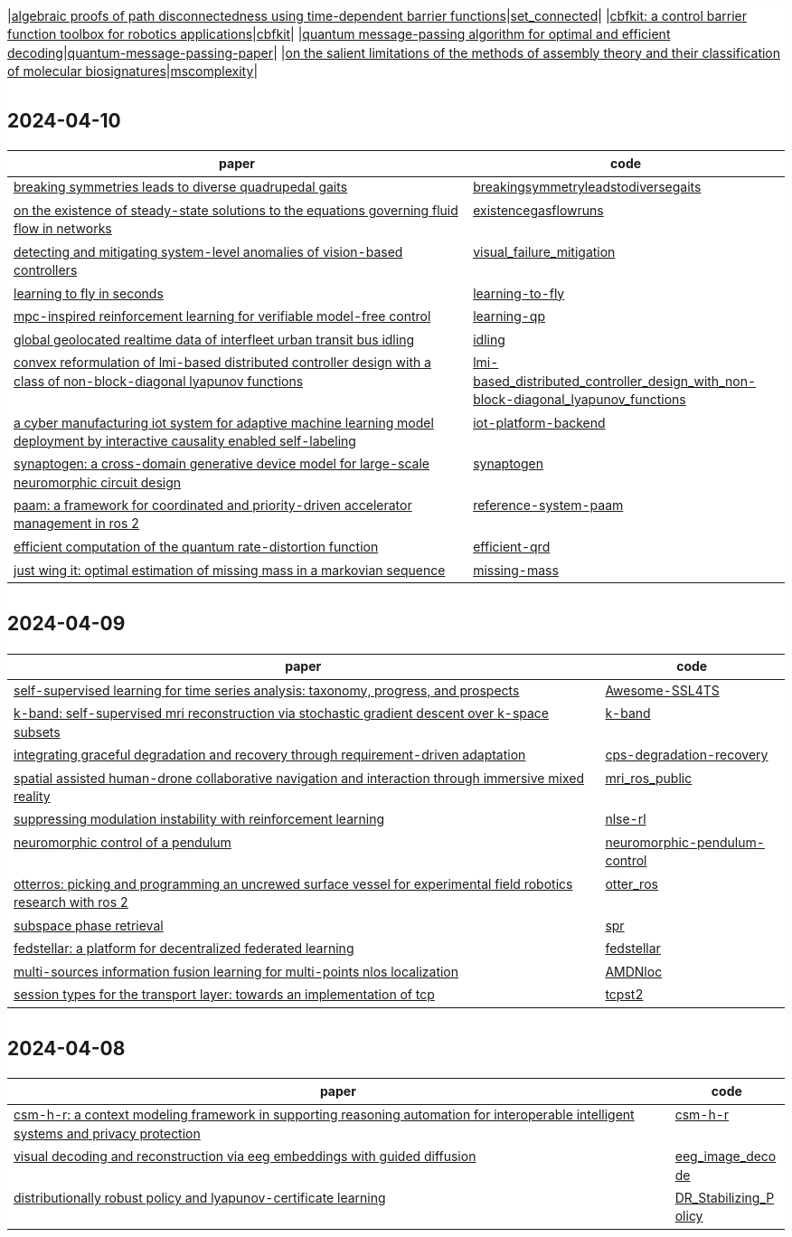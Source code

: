 |[algebraic proofs of path disconnectedness using time-dependent barrier functions](https://arxiv.org/abs/2404.06985)|[set_connected](https://github.com/jarmill/set_connected)|
|[cbfkit: a control barrier function toolbox for robotics applications](https://arxiv.org/abs/2404.07158)|[cbfkit](https://github.com/bardhh/cbfkit)|
|[quantum message-passing algorithm for optimal and efficient decoding](https://arxiv.org/abs/2109.08170)|[quantum-message-passing-paper](https://github.com/chripiv/quantum-message-passing-paper)|
|[on the salient limitations of the methods of assembly theory and their classification of molecular biosignatures](https://arxiv.org/abs/2210.00901)|[mscomplexity](https://github.com/abicumaran/mscomplexity)|
## 2024-04-10
|paper|code|
|---|---|
|[breaking symmetries leads to diverse quadrupedal gaits](https://arxiv.org/abs/2303.04857)|[breakingsymmetryleadstodiversegaits](https://github.com/dlarlab/breakingsymmetryleadstodiversegaits)|
|[on the existence of steady-state solutions to the equations governing fluid flow in networks](https://arxiv.org/abs/2309.04494)|[existencegasflowruns](https://github.com/kaarthiksundar/existencegasflowruns)|
|[detecting and mitigating system-level anomalies of vision-based controllers](https://arxiv.org/abs/2309.13475)|[visual_failure_mitigation](https://github.com/phoenixrider12/visual_failure_mitigation)|
|[learning to fly in seconds](https://arxiv.org/abs/2311.13081)|[learning-to-fly](https://github.com/arplaboratory/learning-to-fly)|
|[mpc-inspired reinforcement learning for verifiable model-free control](https://arxiv.org/abs/2312.05332)|[learning-qp](https://github.com/yiwenlu66/learning-qp)|
|[global geolocated realtime data of interfleet urban transit bus idling](https://arxiv.org/abs/2403.03489)|[idling](https://github.com/nickkunz/idling)|
|[convex reformulation of lmi-based distributed controller design with a class of non-block-diagonal lyapunov functions](https://arxiv.org/abs/2404.04576)|[lmi-based_distributed_controller_design_with_non-block-diagonal_lyapunov_functions](https://github.com/watanabeyuto/lmi-based_distributed_controller_design_with_non-block-diagonal_lyapunov_functions)|
|[a cyber manufacturing iot system for adaptive machine learning model deployment by interactive causality enabled self-labeling](https://arxiv.org/abs/2404.05976)|[iot-platform-backend](https://github.com/yuk-kei/iot-platform-backend)|
|[synaptogen: a cross-domain generative device model for large-scale neuromorphic circuit design](https://arxiv.org/abs/2404.06344)|[synaptogen](https://github.com/thennen/synaptogen)|
|[paam: a framework for coordinated and priority-driven accelerator management in ros 2](https://arxiv.org/abs/2404.06452)|[reference-system-paam](https://github.com/rtenlab/reference-system-paam)|
|[efficient computation of the quantum rate-distortion function](https://arxiv.org/abs/2309.15919)|[efficient-qrd](https://github.com/kerry-he/efficient-qrd)|
|[just wing it: optimal estimation of missing mass in a markovian sequence](https://arxiv.org/abs/2404.05819)|[missing-mass](https://github.com/andrewthan/missing-mass)|
## 2024-04-09
|paper|code|
|---|---|
|[self-supervised learning for time series analysis: taxonomy, progress, and prospects](https://arxiv.org/abs/2306.10125)|[Awesome-SSL4TS](https://github.com/qingsongedu/Awesome-SSL4TS)|
|[k-band: self-supervised mri reconstruction via stochastic gradient descent over k-space subsets](https://arxiv.org/abs/2308.02958)|[k-band](https://github.com/mikgroup/k-band)|
|[integrating graceful degradation and recovery through requirement-driven adaptation](https://arxiv.org/abs/2401.09678)|[cps-degradation-recovery](https://github.com/sychoo/cps-degradation-recovery)|
|[spatial assisted human-drone collaborative navigation and interaction through immersive mixed reality](https://arxiv.org/abs/2402.04070)|[mri_ros_public](https://github.com/arplaboratory/mri_ros_public)|
|[suppressing modulation instability with reinforcement learning](https://arxiv.org/abs/2404.04310)|[nlse-rl](https://github.com/rishatzagidullin/nlse-rl)|
|[neuromorphic control of a pendulum](https://arxiv.org/abs/2404.05339)|[neuromorphic-pendulum-control](https://github.com/rjzs/neuromorphic-pendulum-control)|
|[otterros: picking and programming an uncrewed surface vessel for experimental field robotics research with ros 2](https://arxiv.org/abs/2404.05627)|[otter_ros](https://github.com/offroad-robotics/otter_ros)|
|[subspace phase retrieval](https://arxiv.org/abs/2206.02480)|[spr](https://github.com/mengchuxu97/spr)|
|[fedstellar: a platform for decentralized federated learning](https://arxiv.org/abs/2306.09750)|[fedstellar](https://github.com/enriquetomasmb/fedstellar)|
|[multi-sources information fusion learning for multi-points nlos localization](https://arxiv.org/abs/2401.12538)|[AMDNloc](https://github.com/Horizontal666/AMDNloc)|
|[session types for the transport layer: towards an implementation of tcp](https://arxiv.org/abs/2404.05478)|[tcpst2](https://github.com/sammko/tcpst2)|
## 2024-04-08
|paper|code|
|---|---|
|[csm-h-r: a context modeling framework in supporting reasoning automation for interoperable intelligent systems and privacy protection](https://arxiv.org/abs/2308.11066)|[csm-h-r](https://github.com/songhui01/csm-h-r)|
|[visual decoding and reconstruction via eeg embeddings with guided diffusion](https://arxiv.org/abs/2403.07721)|[eeg_image_decode](https://github.com/dongyangli-del/eeg_image_decode)|
|[distributionally robust policy and lyapunov-certificate learning](https://arxiv.org/abs/2404.03017)|[DR_Stabilizing_Policy](https://github.com/KehanLong/DR_Stabilizing_Policy)|